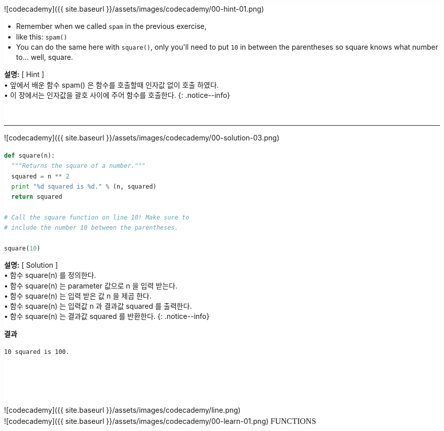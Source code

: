 
![codecademy]({{ site.baseurl }}/assets/images/codecademy/00-hint-01.png)    
* Remember when we called `spam` in the previous exercise,    
* like this: `spam()`    
* You can do the same here with `square()`, only you'll need to put `10` in between the parentheses so square knows what number to... well, square.  


**설명:** [ Hint ]    
• 앞에서 배운 함수 spam() 은 함수를 호출할때 인자값 없이 호출 하였다.    
• 이 장에서는 인자값을 괄호 사이에 주어 함수를 호출한다.
{: .notice--info}

<br>
<hr/>


![codecademy]({{ site.baseurl }}/assets/images/codecademy/00-solution-03.png)    


```python
def square(n):
  """Returns the square of a number."""
  squared = n ** 2
  print "%d squared is %d." % (n, squared)
  return squared
  
# Call the square function on line 10! Make sure to
# include the number 10 between the parentheses.

square(10)
```

**설명:** [ Solution ]   
• 함수 square(n) 를 정의한다.     
• 함수 square(n) 는 parameter 값으로 n 을 입력 받는다.     
• 함수 square(n) 는 입력 받은 값 n 을 제곱 한다.    
• 함수 square(n) 는 입력값 n 과 결과값 squared 를 출력한다.    
• 함수 square(n) 는 결과값 squared 를 반환한다.
{: .notice--info}



**결과** 
``` 
10 squared is 100.
```    
<p style="page-break-before: always;"></p>
<br>


<br>
<br>    
<br>    
![codecademy]({{ site.baseurl }}/assets/images/codecademy/line.png)
<br>
![codecademy]({{ site.baseurl }}/assets/images/codecademy/00-learn-01.png)    
<font size="3"  face="돋움">FUNCTIONS</font> 
